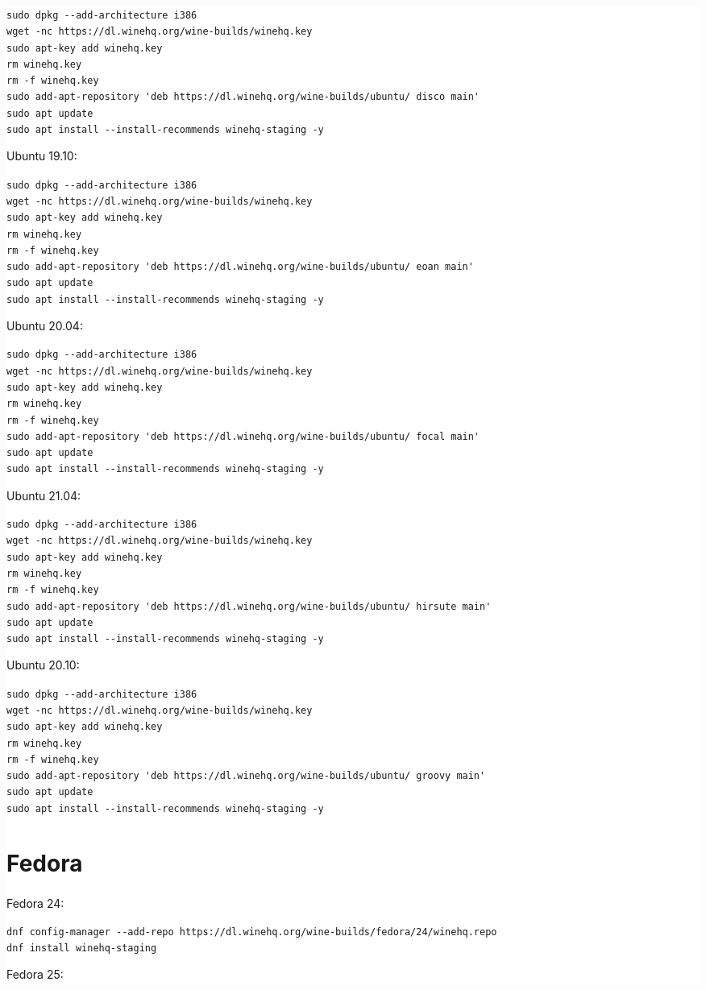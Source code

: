     sudo dpkg --add-architecture i386 
    wget -nc https://dl.winehq.org/wine-builds/winehq.key
    sudo apt-key add winehq.key
    rm winehq.key
    rm -f winehq.key
    sudo add-apt-repository 'deb https://dl.winehq.org/wine-builds/ubuntu/ disco main'
    sudo apt update
    sudo apt install --install-recommends winehq-staging -y
Ubuntu 19.10:

    sudo dpkg --add-architecture i386 
    wget -nc https://dl.winehq.org/wine-builds/winehq.key
    sudo apt-key add winehq.key
    rm winehq.key
    rm -f winehq.key
    sudo add-apt-repository 'deb https://dl.winehq.org/wine-builds/ubuntu/ eoan main'
    sudo apt update
    sudo apt install --install-recommends winehq-staging -y
Ubuntu 20.04:

    sudo dpkg --add-architecture i386 
    wget -nc https://dl.winehq.org/wine-builds/winehq.key
    sudo apt-key add winehq.key
    rm winehq.key
    rm -f winehq.key
    sudo add-apt-repository 'deb https://dl.winehq.org/wine-builds/ubuntu/ focal main'
    sudo apt update
    sudo apt install --install-recommends winehq-staging -y
Ubuntu 21.04:

    sudo dpkg --add-architecture i386 
    wget -nc https://dl.winehq.org/wine-builds/winehq.key
    sudo apt-key add winehq.key
    rm winehq.key
    rm -f winehq.key
    sudo add-apt-repository 'deb https://dl.winehq.org/wine-builds/ubuntu/ hirsute main'
    sudo apt update
    sudo apt install --install-recommends winehq-staging -y
Ubuntu 20.10:

    sudo dpkg --add-architecture i386 
    wget -nc https://dl.winehq.org/wine-builds/winehq.key
    sudo apt-key add winehq.key
    rm winehq.key
    rm -f winehq.key
    sudo add-apt-repository 'deb https://dl.winehq.org/wine-builds/ubuntu/ groovy main'
    sudo apt update
    sudo apt install --install-recommends winehq-staging -y
# Fedora
Fedora 24:

    dnf config-manager --add-repo https://dl.winehq.org/wine-builds/fedora/24/winehq.repo
    dnf install winehq-staging
Fedora 25:

